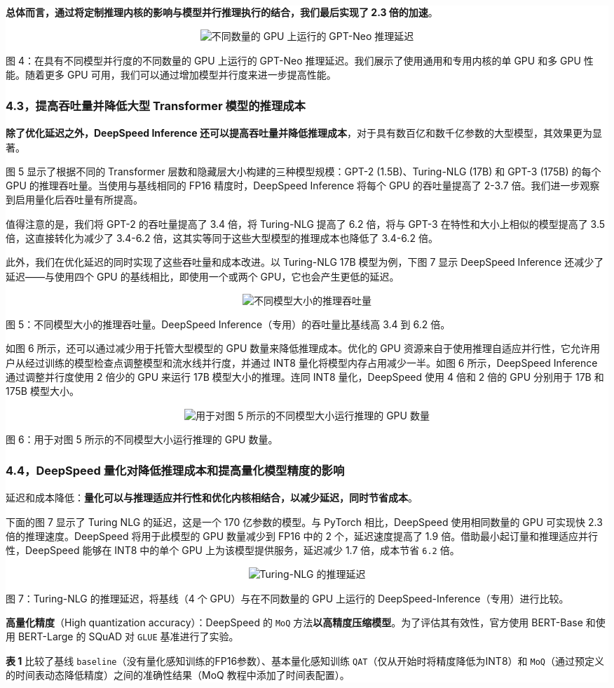 **总体而言，通过将定制推理内核的影响与模型并行推理执行的结合，我们最后实现了 2.3 倍的加速**。

<div align="center">
<img src="../../images/ds_inference_optimized/DeepSpeed5_fig4_blog_final.jpeg" width="80%" alt="不同数量的 GPU 上运行的 GPT-Neo 推理延迟">
</div>

图 4：在具有不同模型并行度的不同数量的 GPU 上运行的 GPT-Neo 推理延迟。我们展示了使用通用和专用内核的单 GPU 和多 GPU 性能。随着更多 GPU 可用，我们可以通过增加模型并行度来进一步提高性能。

### 4.3，提高吞吐量并降低大型 Transformer 模型的推理成本

**除了优化延迟之外，DeepSpeed Inference 还可以提高吞吐量并降低推理成本**，对于具有数百亿和数千亿参数的大型模型，其效果更为显著。

图 5 显示了根据不同的 Transformer 层数和隐藏层大小构建的三种模型规模：GPT-2 (1.5B)、Turing-NLG (17B) 和 GPT-3 (175B) 的每个 GPU 的推理吞吐量。当使用与基线相同的 FP16 精度时，DeepSpeed Inference 将每个 GPU 的吞吐量提高了 2-3.7 倍。我们进一步观察到启用量化后吞吐量有所提高。

值得注意的是，我们将 GPT-2 的吞吐量提高了 3.4 倍，将 Turing-NLG 提高了 6.2 倍，将与 GPT-3 在特性和大小上相似的模型提高了 3.5 倍，这直接转化为减少了 3.4-6.2 倍，这其实等同于这些大型模型的推理成本也降低了 3.4-6.2 倍。

此外，我们在优化延迟的同时实现了这些吞吐量和成本改进。以 Turing-NLG 17B 模型为例，下图 7 显示 DeepSpeed Inference 还减少了延迟——与使用四个 GPU 的基线相比，即使用一个或两个 GPU，它也会产生更低的延迟。

<div align="center">
<img src="../../images/ds_inference_optimized/DeepSpeed5_fig5_final.jpeg" width="80%" alt="不同模型大小的推理吞吐量">
</div>

图 5：不同模型大小的推理吞吐量。DeepSpeed Inference（专用）的吞吐量比基线高 3.4 到 6.2 倍。

如图 6 所示，还可以通过减少用于托管大型模型的 GPU 数量来降低推理成本。优化的 GPU 资源来自于使用推理自适应并行性，它允许用户从经过训练的模型检查点调整模型和流水线并行度，并通过 INT8 量化将模型内存占用减少一半。如图 6 所示，DeepSpeed Inference 通过调整并行度使用 2 倍少的 GPU 来运行 17B 模型大小的推理。连同 INT8 量化，DeepSpeed 使用 4 倍和 2 倍的 GPU 分别用于 17B 和 175B 模型大小。

<div align="center">
<img src="../../images/ds_inference_optimized/DeepSpeed5_fig6_final.jpeg" width="80%" alt="用于对图 5 所示的不同模型大小运行推理的 GPU 数量">
</div>

图 6：用于对图 5 所示的不同模型大小运行推理的 GPU 数量。

### 4.4，DeepSpeed 量化对降低推理成本和提高量化模型精度的影响

延迟和成本降低：**量化可以与推理适应并行性和优化内核相结合，以减少延迟，同时节省成本**。

下面的图 7 显示了 Turing NLG 的延迟，这是一个 170 亿参数的模型。与 PyTorch 相比，DeepSpeed 使用相同数量的 GPU 可实现快 2.3 倍的推理速度。DeepSpeed 将用于此模型的 GPU 数量减少到 FP16 中的 2 个，延迟速度提高了 1.9 倍。借助最小起订量和推理适应并行性，DeepSpeed 能够在 INT8 中的单个 GPU 上为该模型提供服务，延迟减少 1.7 倍，成本节省 `6.2` 倍。

<div align="center">
<img src="../../images/ds_inference_optimized/DeepSpeed5_fig7_final.jpeg" width="80%" alt="Turing-NLG 的推理延迟">
</div>

图 7：Turing-NLG 的推理延迟，将基线（4 个 GPU）与在不同数量的 GPU 上运行的 DeepSpeed-Inference（专用）进行比较。

**高量化精度**（High quantization accuracy）：DeepSpeed 的 `MoQ` 方法**以高精度压缩模型**。为了评估其有效性，官方使用 BERT-Base 和使用 BERT-Large 的 SQuAD 对 `GLUE` 基准进行了实验。

**表 1** 比较了基线 `baseline`（没有量化感知训练的FP16参数）、基本量化感知训练 `QAT`（仅从开始时将精度降低为INT8）和 `MoQ`（通过预定义的时间表动态降低精度）之间的准确性结果（MoQ 教程中添加了时间表配置）。
